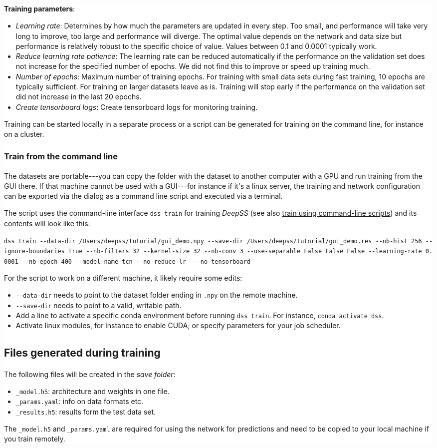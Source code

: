 __Training parameters__:
- _Learning rate_: Determines by how much the parameters are updated in every step. Too small, and performance will take very long to improve, too large and performance will diverge. The optimal value depends on the network and data size but performance is relatively robust to the specific choice of value. Values between 0.1 and 0.0001 typically work.
- _Reduce learning rate patience_: The learning rate can be reduced automatically if the performance on the validation set does not increase for the specified number of epochs. We did not find this to improve or speed up training much.
- _Number of epochs_: Maximum number of training epochs. For training with small data sets during fast training, 10 epochs are typically sufficient. For training on larger datasets leave as is. Training will stop early if the performance on the validation set did not increase in the last 20 epochs.
- _Create tensorboard logs_: Create tensorboard logs for monitoring training.

Training can be started locally in a separate process or a script can be generated for training on the command line, for instance on a cluster.

### Train from the command line
The datasets are portable---you can copy the folder with the dataset to another computer with a GPU and run training from the GUI there. If that machine cannot be used with a GUI---for instance if it's a linux server, the training and network configuration can be exported via the dialog as a command line script and executed via a terminal.

The script uses the command-line interface `dss train` for training _DeepSS_ (see also [train using command-line scripts](/tutorials/train)) and its contents will look like this:
```shell
dss train --data-dir /Users/deepss/tutorial/gui_demo.npy --save-dir /Users/deepss/tutorial/gui_demo.res --nb-hist 256 --ignore-boundaries True --nb-filters 32 --kernel-size 32 --nb-conv 3 --use-separable False False False --learning-rate 0.0001 --nb-epoch 400 --model-name tcn --no-reduce-lr  --no-tensorboard
```

For the script to work on a different machine, it likely require some edits:
- `--data-dir` needs to point to the dataset folder ending in `.npy` on the remote machine.
- `--save-dir` needs to point to a valid, writable path.
- Add a line to activate a specific conda environment before running `dss train`. For instance, `conda activate dss`.
- Activate linux modules, for instance to enable CUDA; or specify parameters for your job scheduler.

## Files generated during training
The following files will be created in the _save folder_:
- `_model.h5`: architecture and weights in one file.
- `_params.yaml`: info on data formats etc.
- `_results.h5`: results form the test data set.

The `_model.h5` and `_params.yaml` are required for using the network for predictions and need to be copied to your local machine if you train remotely.